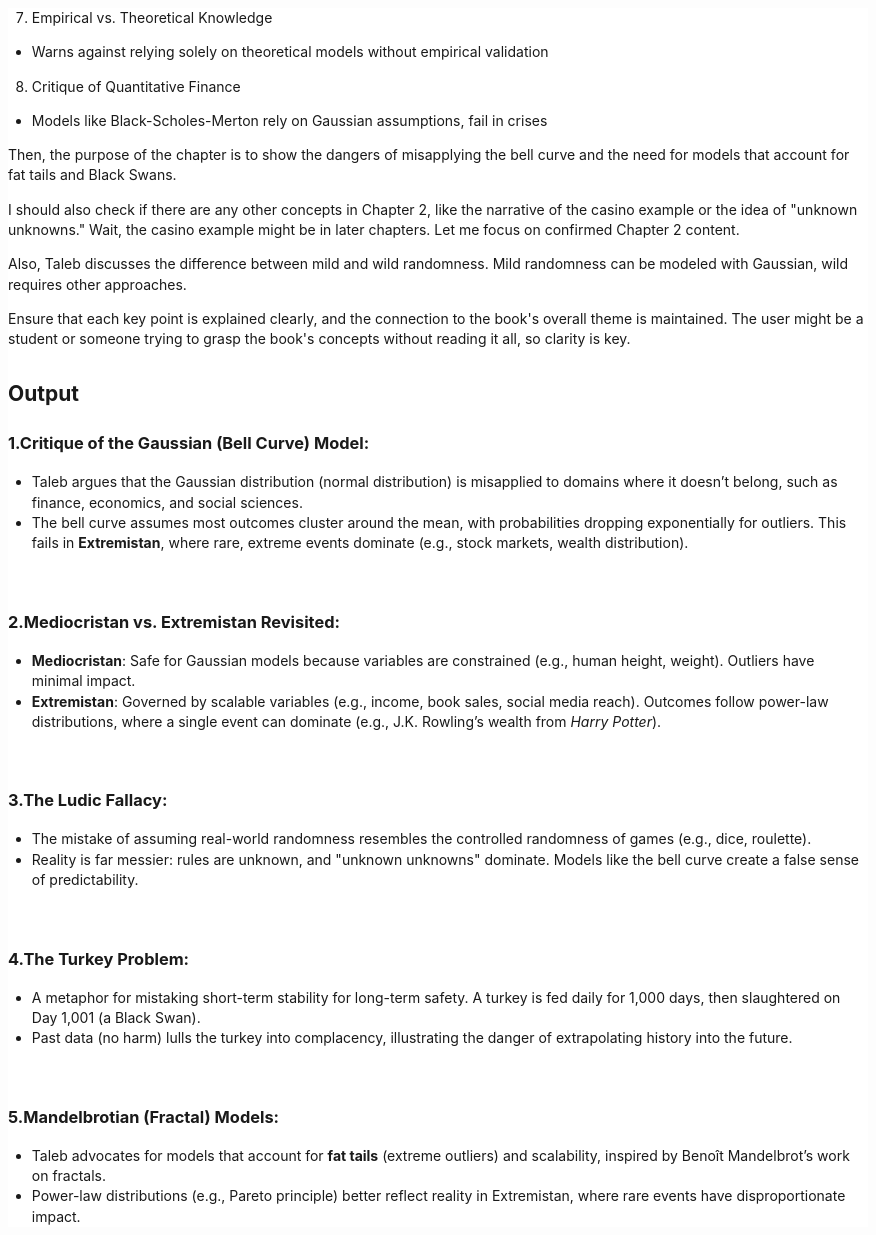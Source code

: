 7. Empirical vs. Theoretical Knowledge
- Warns against relying solely on theoretical models without empirical validation

8. Critique of Quantitative Finance
- Models like Black-Scholes-Merton rely on Gaussian assumptions, fail in crises

Then, the purpose of the chapter is to show the dangers of misapplying the bell curve and the need for models that account for fat tails and Black Swans.

I should also check if there are any other concepts in Chapter 2, like the narrative of the casino example or the idea of "unknown unknowns." Wait, the casino example might be in later chapters. Let me focus on confirmed Chapter 2 content.

Also, Taleb discusses the difference between mild and wild randomness. Mild randomness can be modeled with Gaussian, wild requires other approaches.

Ensure that each key point is explained clearly, and the connection to the book's overall theme is maintained. The user might be a student or someone trying to grasp the book's concepts without reading it all, so clarity is key.

## Output

### 1.Critique of the Gaussian (Bell Curve) Model:
* Taleb argues that the Gaussian distribution (normal distribution) is misapplied to domains where it doesn’t belong, such as finance, economics, and social sciences.
* The bell curve assumes most outcomes cluster around the mean, with probabilities dropping exponentially for outliers. This fails in **Extremistan**, where rare, extreme events dominate (e.g., stock markets, wealth distribution).

⠀
### 2.Mediocristan vs. Extremistan Revisited:
* **Mediocristan**: Safe for Gaussian models because variables are constrained (e.g., human height, weight). Outliers have minimal impact.
* **Extremistan**: Governed by scalable variables (e.g., income, book sales, social media reach). Outcomes follow power-law distributions, where a single event can dominate (e.g., J.K. Rowling’s wealth from *Harry Potter*).

⠀
### 3.The Ludic Fallacy:
* The mistake of assuming real-world randomness resembles the controlled randomness of games (e.g., dice, roulette).
* Reality is far messier: rules are unknown, and "unknown unknowns" dominate. Models like the bell curve create a false sense of predictability.

⠀
### 4.The Turkey Problem:
* A metaphor for mistaking short-term stability for long-term safety. A turkey is fed daily for 1,000 days, then slaughtered on Day 1,001 (a Black Swan).
* Past data (no harm) lulls the turkey into complacency, illustrating the danger of extrapolating history into the future.

⠀
### 5.Mandelbrotian (Fractal) Models:
* Taleb advocates for models that account for **fat tails** (extreme outliers) and scalability, inspired by Benoît Mandelbrot’s work on fractals.
* Power-law distributions (e.g., Pareto principle) better reflect reality in Extremistan, where rare events have disproportionate impact.

